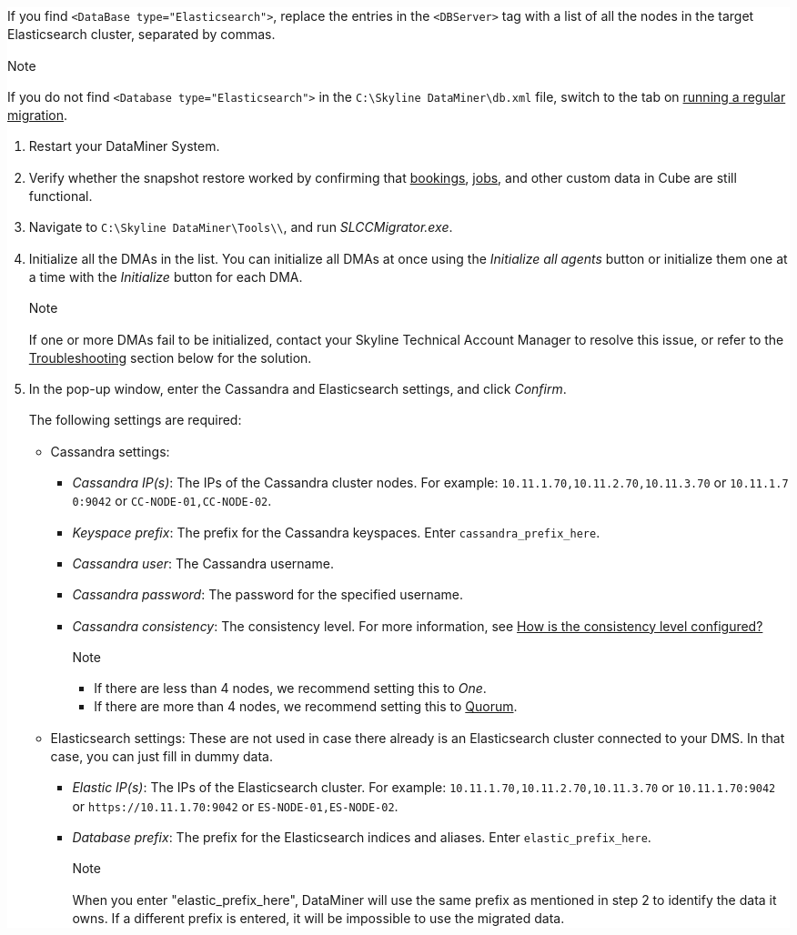    If you find `<DataBase type="Elasticsearch">`, replace the entries in the `<DBServer>` tag with a list of all the nodes in the target Elasticsearch cluster, separated by commas.

   > [!NOTE]
   > If you do not find `<Database type="Elasticsearch">` in the `C:\Skyline DataMiner\db.xml` file, switch to the tab on [running a regular migration](#running-the-migration).

1. Restart your DataMiner System.

1. Verify whether the snapshot restore worked by confirming that [bookings](xref:The_Bookings_module), [jobs](xref:jobs), and other custom data in Cube are still functional.

1. Navigate to `C:\Skyline DataMiner\Tools\\`, and run *SLCCMigrator.exe*.

1. Initialize all the DMAs in the list. You can initialize all DMAs at once using the *Initialize all agents* button or initialize them one at a time with the *Initialize* button for each DMA.

   > [!NOTE]
   > If one or more DMAs fail to be initialized, contact your Skyline Technical Account Manager to resolve this issue, or refer to the [Troubleshooting](#troubleshooting) section below for the solution.

1. In the pop-up window, enter the Cassandra and Elasticsearch settings, and click *Confirm*.

   The following settings are required:

   - Cassandra settings:

     - *Cassandra IP(s)*: The IPs of the Cassandra cluster nodes. For example: `10.11.1.70,10.11.2.70,10.11.3.70` or `10.11.1.70:9042` or `CC-NODE-01,CC-NODE-02`.

     - *Keyspace prefix*: The prefix for the Cassandra keyspaces. Enter `cassandra_prefix_here`.

     - *Cassandra user*: The Cassandra username.

     - *Cassandra password*: The password for the specified username.

     - *Cassandra consistency*: The consistency level. For more information, see [How is the consistency level configured?](https://docs.datastax.com/en/cassandra-oss/3.0/cassandra/dml/dmlConfigConsistency.html)

       > [!NOTE]
       >
       > - If there are less than 4 nodes, we recommend setting this to *One*.
       > - If there are more than 4 nodes, we recommend setting this to [Quorum](xref:replication_and_consistency_configuration#examples).

   - Elasticsearch settings: These are not used in case there already is an Elasticsearch cluster connected to your DMS. In that case, you can just fill in dummy data.

     - *Elastic IP(s)*: The IPs of the Elasticsearch cluster. For example: `10.11.1.70,10.11.2.70,10.11.3.70` or `10.11.1.70:9042` or `https://10.11.1.70:9042` or `ES-NODE-01,ES-NODE-02`.

     - *Database prefix*: The prefix for the Elasticsearch indices and aliases. Enter `elastic_prefix_here`.

       > [!NOTE]
       > When you enter "elastic_prefix_here", DataMiner will use the same prefix as mentioned in step 2 to identify the data it owns. If a different prefix is entered, it will be impossible to use the migrated data.
